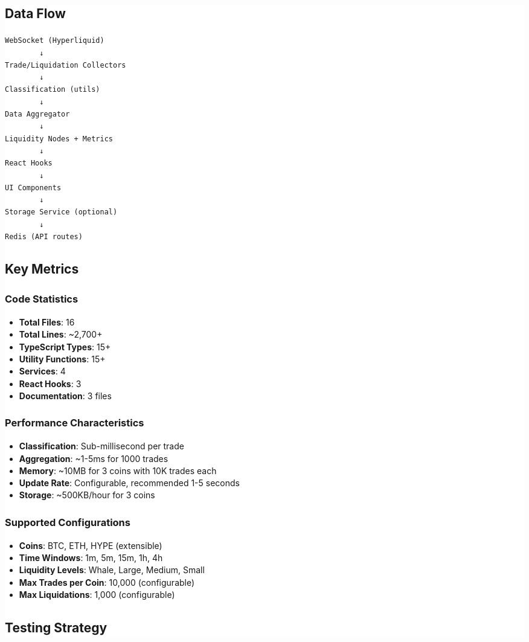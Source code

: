 ## Data Flow

```
WebSocket (Hyperliquid)
        ↓
Trade/Liquidation Collectors
        ↓
Classification (utils)
        ↓
Data Aggregator
        ↓
Liquidity Nodes + Metrics
        ↓
React Hooks
        ↓
UI Components
        ↓
Storage Service (optional)
        ↓
Redis (API routes)
```

## Key Metrics

### Code Statistics
- **Total Files**: 16
- **Total Lines**: ~2,700+
- **TypeScript Types**: 15+
- **Utility Functions**: 15+
- **Services**: 4
- **React Hooks**: 3
- **Documentation**: 3 files

### Performance Characteristics
- **Classification**: Sub-millisecond per trade
- **Aggregation**: ~1-5ms for 1000 trades
- **Memory**: ~10MB for 3 coins with 10K trades each
- **Update Rate**: Configurable, recommended 1-5 seconds
- **Storage**: ~500KB/hour for 3 coins

### Supported Configurations
- **Coins**: BTC, ETH, HYPE (extensible)
- **Time Windows**: 1m, 5m, 15m, 1h, 4h
- **Liquidity Levels**: Whale, Large, Medium, Small
- **Max Trades per Coin**: 10,000 (configurable)
- **Max Liquidations**: 1,000 (configurable)

## Testing Strategy
